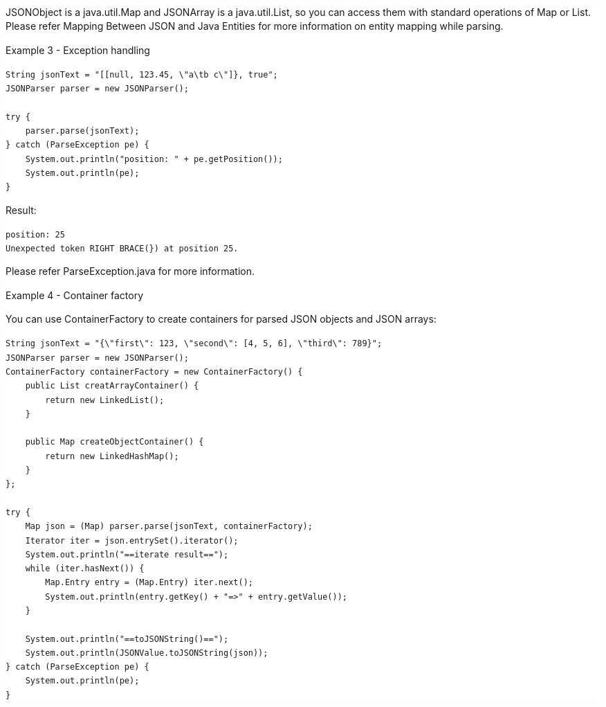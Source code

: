 JSONObject is a java.util.Map and JSONArray is a java.util.List, so you can access them with standard operations of Map or List. Please refer Mapping Between JSON and Java Entities for more information on entity mapping while parsing.

Example 3 - Exception handling

```
String jsonText = "[[null, 123.45, \"a\tb c\"]}, true";
JSONParser parser = new JSONParser();

try {
    parser.parse(jsonText);
} catch (ParseException pe) {
    System.out.println("position: " + pe.getPosition());
    System.out.println(pe);
}
```

Result:

```
position: 25
Unexpected token RIGHT BRACE(}) at position 25.
```

Please refer ParseException.java for more information.

Example 4 - Container factory

You can use ContainerFactory to create containers for parsed JSON objects and JSON arrays:

```
String jsonText = "{\"first\": 123, \"second\": [4, 5, 6], \"third\": 789}";
JSONParser parser = new JSONParser();
ContainerFactory containerFactory = new ContainerFactory() {
    public List creatArrayContainer() {
        return new LinkedList();
    }

    public Map createObjectContainer() {
        return new LinkedHashMap();
    }
};

try {
    Map json = (Map) parser.parse(jsonText, containerFactory);
    Iterator iter = json.entrySet().iterator();
    System.out.println("==iterate result==");
    while (iter.hasNext()) {
        Map.Entry entry = (Map.Entry) iter.next();
        System.out.println(entry.getKey() + "=>" + entry.getValue());
    }

    System.out.println("==toJSONString()==");
    System.out.println(JSONValue.toJSONString(json));
} catch (ParseException pe) {
    System.out.println(pe);
}
```
